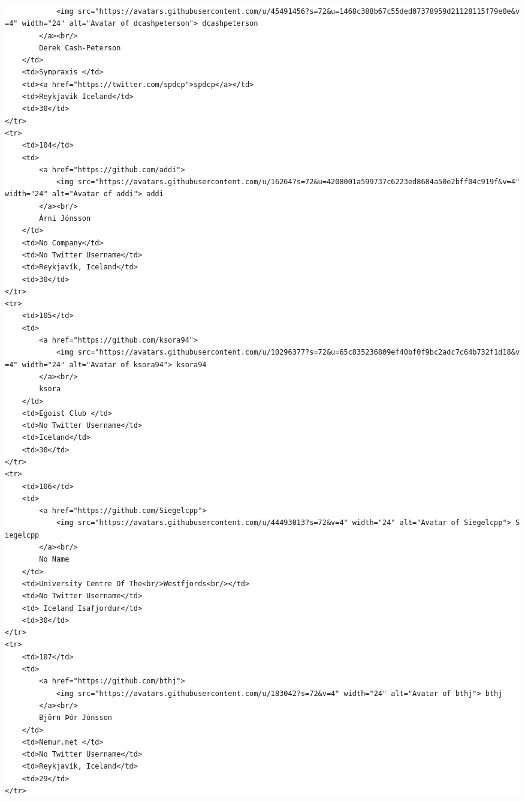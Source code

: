 				<img src="https://avatars.githubusercontent.com/u/45491456?s=72&u=1468c388b67c55ded07378959d21128115f79e0e&v=4" width="24" alt="Avatar of dcashpeterson"> dcashpeterson
			</a><br/>
			Derek Cash-Peterson
		</td>
		<td>Sympraxis </td>
		<td><a href="https://twitter.com/spdcp">spdcp</a></td>
		<td>Reykjavik Iceland</td>
		<td>30</td>
	</tr>
	<tr>
		<td>104</td>
		<td>
			<a href="https://github.com/addi">
				<img src="https://avatars.githubusercontent.com/u/16264?s=72&u=4208001a599737c6223ed8684a50e2bff04c919f&v=4" width="24" alt="Avatar of addi"> addi
			</a><br/>
			Árni Jónsson
		</td>
		<td>No Company</td>
		<td>No Twitter Username</td>
		<td>Reykjavík, Iceland</td>
		<td>30</td>
	</tr>
	<tr>
		<td>105</td>
		<td>
			<a href="https://github.com/ksora94">
				<img src="https://avatars.githubusercontent.com/u/10296377?s=72&u=65c835236809ef40bf0f9bc2adc7c64b732f1d18&v=4" width="24" alt="Avatar of ksora94"> ksora94
			</a><br/>
			ksora
		</td>
		<td>Egoist Club </td>
		<td>No Twitter Username</td>
		<td>Iceland</td>
		<td>30</td>
	</tr>
	<tr>
		<td>106</td>
		<td>
			<a href="https://github.com/Siegelcpp">
				<img src="https://avatars.githubusercontent.com/u/44493013?s=72&v=4" width="24" alt="Avatar of Siegelcpp"> Siegelcpp
			</a><br/>
			No Name
		</td>
		<td>University Centre Of The<br/>Westfjords<br/></td>
		<td>No Twitter Username</td>
		<td> Iceland Isafjordur</td>
		<td>30</td>
	</tr>
	<tr>
		<td>107</td>
		<td>
			<a href="https://github.com/bthj">
				<img src="https://avatars.githubusercontent.com/u/183042?s=72&v=4" width="24" alt="Avatar of bthj"> bthj
			</a><br/>
			Björn Þór Jónsson
		</td>
		<td>Nemur.net </td>
		<td>No Twitter Username</td>
		<td>Reykjavík, Iceland</td>
		<td>29</td>
	</tr>